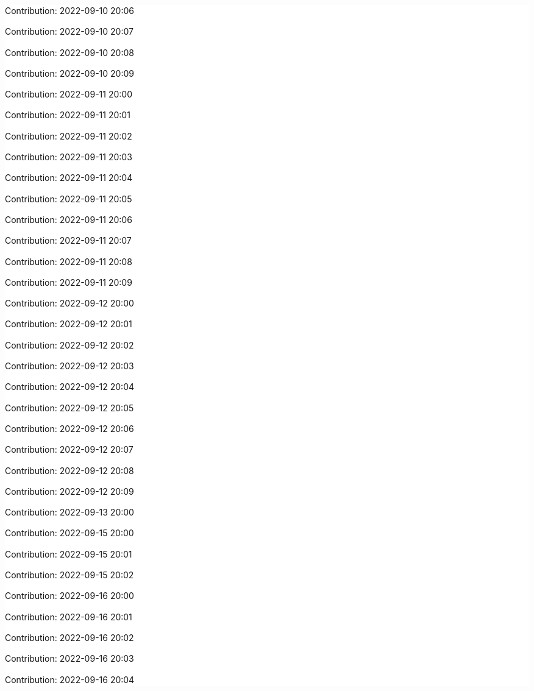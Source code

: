 Contribution: 2022-09-10 20:06

Contribution: 2022-09-10 20:07

Contribution: 2022-09-10 20:08

Contribution: 2022-09-10 20:09

Contribution: 2022-09-11 20:00

Contribution: 2022-09-11 20:01

Contribution: 2022-09-11 20:02

Contribution: 2022-09-11 20:03

Contribution: 2022-09-11 20:04

Contribution: 2022-09-11 20:05

Contribution: 2022-09-11 20:06

Contribution: 2022-09-11 20:07

Contribution: 2022-09-11 20:08

Contribution: 2022-09-11 20:09

Contribution: 2022-09-12 20:00

Contribution: 2022-09-12 20:01

Contribution: 2022-09-12 20:02

Contribution: 2022-09-12 20:03

Contribution: 2022-09-12 20:04

Contribution: 2022-09-12 20:05

Contribution: 2022-09-12 20:06

Contribution: 2022-09-12 20:07

Contribution: 2022-09-12 20:08

Contribution: 2022-09-12 20:09

Contribution: 2022-09-13 20:00

Contribution: 2022-09-15 20:00

Contribution: 2022-09-15 20:01

Contribution: 2022-09-15 20:02

Contribution: 2022-09-16 20:00

Contribution: 2022-09-16 20:01

Contribution: 2022-09-16 20:02

Contribution: 2022-09-16 20:03

Contribution: 2022-09-16 20:04
